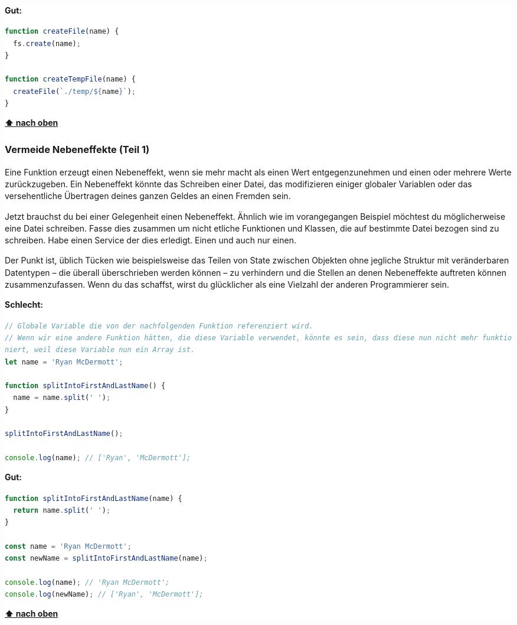 **Gut:**
```javascript
function createFile(name) {
  fs.create(name);
}

function createTempFile(name) {
  createFile(`./temp/${name}`);
}
```
**[⬆ nach oben](#inhaltsverzeichnis)**

### Vermeide Nebeneffekte (Teil 1)
Eine Funktion erzeugt einen Nebeneffekt, wenn sie mehr macht als einen Wert entgegenzunehmen
und einen oder mehrere Werte zurückzugeben. Ein Nebeneffekt könnte das Schreiben einer Datei,
das modifizieren einiger globaler Variablen oder das versehentliche Übertragen deines ganzen Geldes
an einen Fremden sein.

Jetzt brauchst du bei einer Gelegenheit einen Nebeneffekt. Ähnlich wie im vorangegangen Beispiel möchtest
du möglicherweise eine Datei schreiben. Fasse dies zusammen um nicht etliche Funktionen und Klassen, die auf
bestimmte Datei bezogen sind zu schreiben. Habe einen Service der dies erledigt. Einen und auch nur einen.

Der Punkt ist, üblich Tücken wie beispielsweise das Teilen von State zwischen Objekten ohne jegliche
Struktur mit veränderbaren Datentypen – die überall überschrieben werden können – zu verhindern und die Stellen
an denen Nebeneffekte auftreten können zusammenzufassen. Wenn du das schaffst, wirst du glücklicher als eine 
Vielzahl der anderen Programmierer sein. 

**Schlecht:**
```javascript
// Globale Variable die von der nachfolgenden Funktion referenziert wird.
// Wenn wir eine andere Funktion hätten, die diese Variable verwendet, könnte es sein, dass diese nun nicht mehr funktioniert, weil diese Variable nun ein Array ist.
let name = 'Ryan McDermott';

function splitIntoFirstAndLastName() {
  name = name.split(' ');
}

splitIntoFirstAndLastName();

console.log(name); // ['Ryan', 'McDermott'];
```

**Gut:**
```javascript
function splitIntoFirstAndLastName(name) {
  return name.split(' ');
}

const name = 'Ryan McDermott';
const newName = splitIntoFirstAndLastName(name);

console.log(name); // 'Ryan McDermott';
console.log(newName); // ['Ryan', 'McDermott'];
```
**[⬆ nach oben](#inhaltsverzeichnis)**
